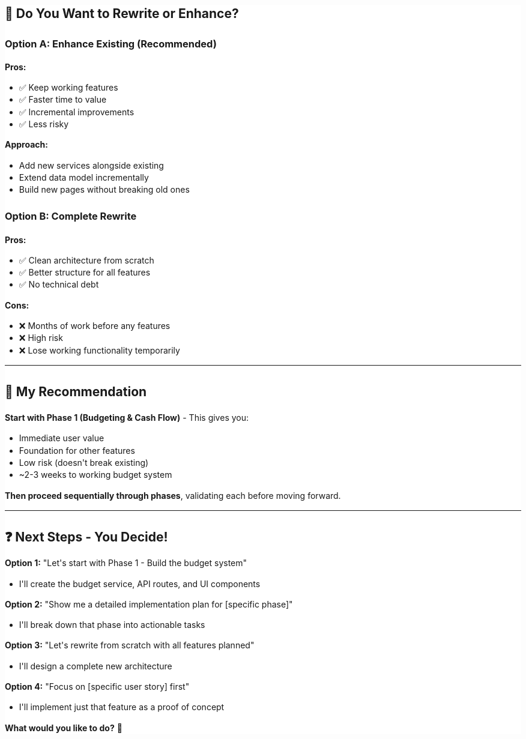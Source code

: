 
## 🤔 Do You Want to Rewrite or Enhance?

### Option A: Enhance Existing (Recommended)

**Pros:**

- ✅ Keep working features
- ✅ Faster time to value
- ✅ Incremental improvements
- ✅ Less risky

**Approach:**

- Add new services alongside existing
- Extend data model incrementally
- Build new pages without breaking old ones

### Option B: Complete Rewrite

**Pros:**

- ✅ Clean architecture from scratch
- ✅ Better structure for all features
- ✅ No technical debt

**Cons:**

- ❌ Months of work before any features
- ❌ High risk
- ❌ Lose working functionality temporarily

---

## 🎯 My Recommendation

**Start with Phase 1 (Budgeting & Cash Flow)** - This gives you:

- Immediate user value
- Foundation for other features
- Low risk (doesn't break existing)
- ~2-3 weeks to working budget system

**Then proceed sequentially through phases**, validating each before moving forward.

---

## ❓ Next Steps - You Decide!

**Option 1:** "Let's start with Phase 1 - Build the budget system"

- I'll create the budget service, API routes, and UI components

**Option 2:** "Show me a detailed implementation plan for [specific phase]"

- I'll break down that phase into actionable tasks

**Option 3:** "Let's rewrite from scratch with all features planned"

- I'll design a complete new architecture

**Option 4:** "Focus on [specific user story] first"

- I'll implement just that feature as a proof of concept

**What would you like to do?** 🚀
